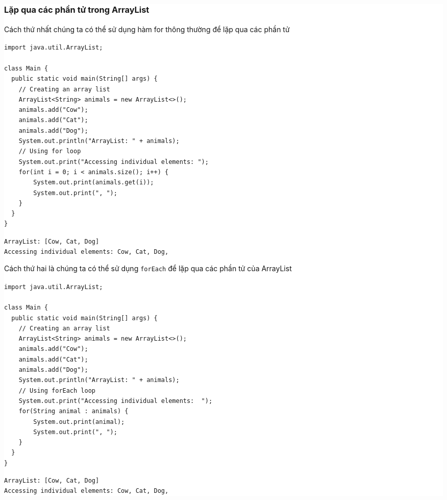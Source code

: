 
### Lặp qua các phần tử trong ArrayList

Cách thứ nhất chúng ta có thể sử dụng hàm for thông thường để lặp qua các phần tử

```
import java.util.ArrayList;

class Main {
  public static void main(String[] args) {
    // Creating an array list
    ArrayList<String> animals = new ArrayList<>();
    animals.add("Cow");
    animals.add("Cat");
    animals.add("Dog");
    System.out.println("ArrayList: " + animals);
    // Using for loop
    System.out.print("Accessing individual elements: ");
    for(int i = 0; i < animals.size(); i++) {
        System.out.print(animals.get(i));
        System.out.print(", ");
    }
  }
}
```

```
ArrayList: [Cow, Cat, Dog]
Accessing individual elements: Cow, Cat, Dog,
```

Cách thứ hai là chúng ta có thể sử dụng `forEach` để lặp qua các phần tử của ArrayList

```
import java.util.ArrayList;

class Main {
  public static void main(String[] args) {
    // Creating an array list
    ArrayList<String> animals = new ArrayList<>();
    animals.add("Cow");
    animals.add("Cat");
    animals.add("Dog");
    System.out.println("ArrayList: " + animals);
    // Using forEach loop
    System.out.print("Accessing individual elements:  ");
    for(String animal : animals) {
        System.out.print(animal);
        System.out.print(", ");
    }
  }
}
```
```
ArrayList: [Cow, Cat, Dog]
Accessing individual elements: Cow, Cat, Dog,
```
